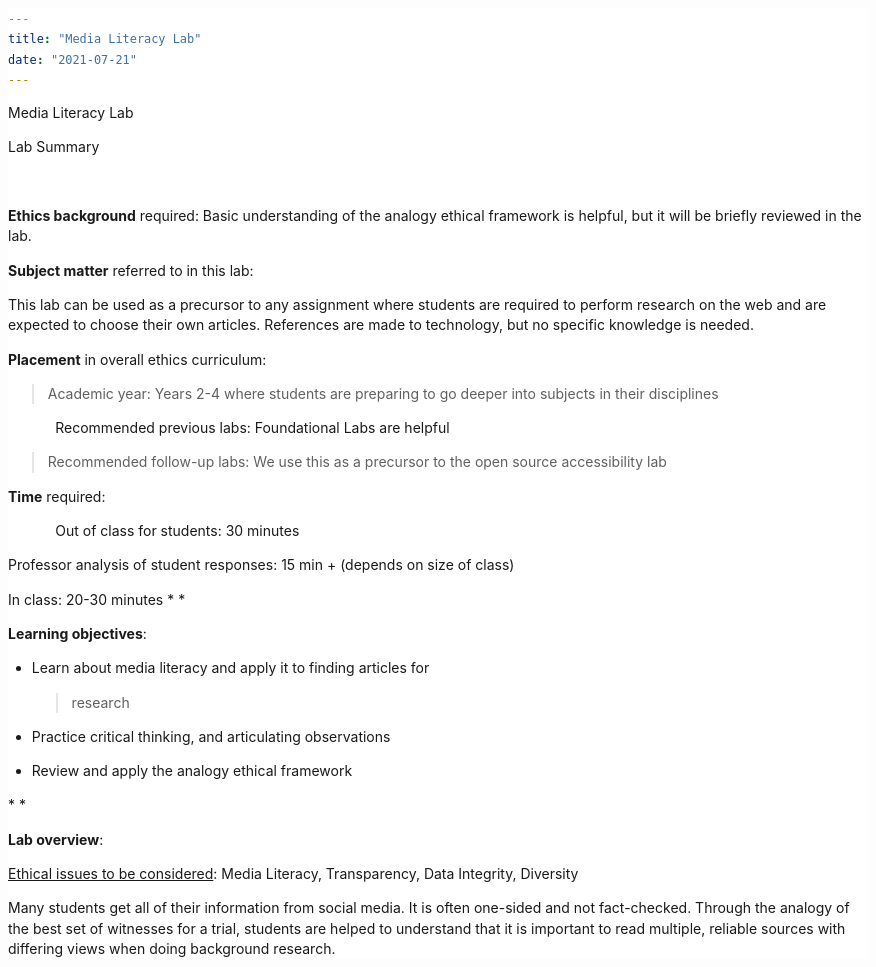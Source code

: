 ```yaml
---
title: "Media Literacy Lab"
date: "2021-07-21"
---
```


Media Literacy Lab

Lab Summary

 

**Ethics background** required: Basic understanding of the analogy
ethical framework is helpful, but it will be briefly reviewed in the
lab.

**Subject matter** referred to in this lab:

This lab can be used as a precursor to any assignment where students are
required to perform research on the web and are expected to choose their
own articles. References are made to technology, but no specific
knowledge is needed.

**Placement** in overall ethics curriculum:

> Academic year: Years 2-4 where students are preparing to go deeper
> into subjects in their disciplines

            Recommended previous labs: Foundational Labs are helpful

> Recommended follow-up labs: We use this as a precursor to the open
> source accessibility lab

**Time** required:

            Out of class for students: 30 minutes

Professor analysis of student responses: 15 min + (depends on size of
class)

In class: 20-30 minutes * *

**Learning objectives**:

-   Learn about media literacy and apply it to finding articles for
    > research

-   Practice critical thinking, and articulating observations

-   Review and apply the analogy ethical framework

* *

**Lab overview**:

<u>Ethical issues to be considered</u>: Media Literacy, Transparency,
Data Integrity, Diversity

Many students get all of their information from social media. It is
often one-sided and not fact-checked. Through the analogy of the best
set of witnesses for a trial, students are helped to understand that it
is important to read multiple, reliable sources with differing views
when doing background research.
